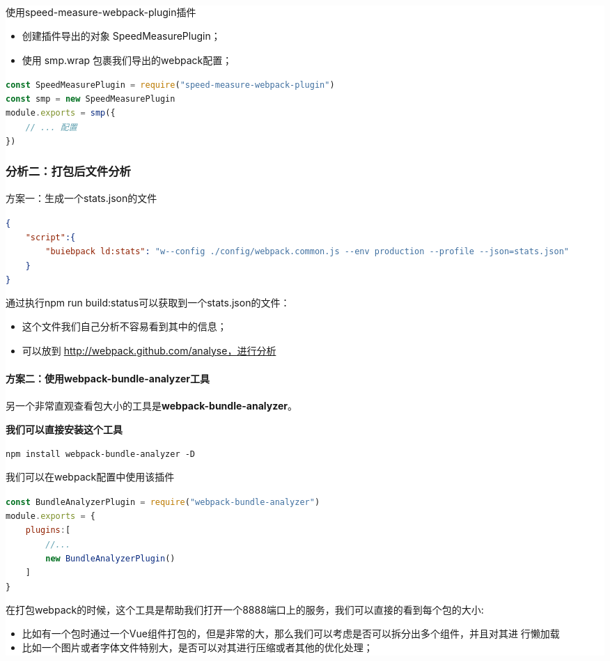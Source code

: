 使用speed-measure-webpack-plugin插件

- 创建插件导出的对象 SpeedMeasurePlugin；

- 使用 smp.wrap 包裹我们导出的webpack配置；

```js
const SpeedMeasurePlugin = require("speed-measure-webpack-plugin")
const smp = new SpeedMeasurePlugin
module.exports = smp({
    // ... 配置
})
```



### 分析二：打包后文件分析

方案一：生成一个stats.json的文件

```json
{
    "script":{
        "buiebpack ld:stats": "w--config ./config/webpack.common.js --env production --profile --json=stats.json"
    }
}
```

通过执行npm run build:status可以获取到一个stats.json的文件：

- 这个文件我们自己分析不容易看到其中的信息；

- 可以放到 http://webpack.github.com/analyse，进行分析



#### 方案二：使用webpack-bundle-analyzer工具

另一个非常直观查看包大小的工具是**webpack-bundle-analyzer**。

**我们可以直接安装这个工具**

```shell
npm install webpack-bundle-analyzer -D
```

我们可以在webpack配置中使用该插件

```js
const BundleAnalyzerPlugin = require("webpack-bundle-analyzer")
module.exports = {
    plugins:[
        //...
        new BundleAnalyzerPlugin()
    ]
}
```

在打包webpack的时候，这个工具是帮助我们打开一个8888端口上的服务，我们可以直接的看到每个包的大小:

- 比如有一个包时通过一个Vue组件打包的，但是非常的大，那么我们可以考虑是否可以拆分出多个组件，并且对其进 行懒加载
- 比如一个图片或者字体文件特别大，是否可以对其进行压缩或者其他的优化处理；


